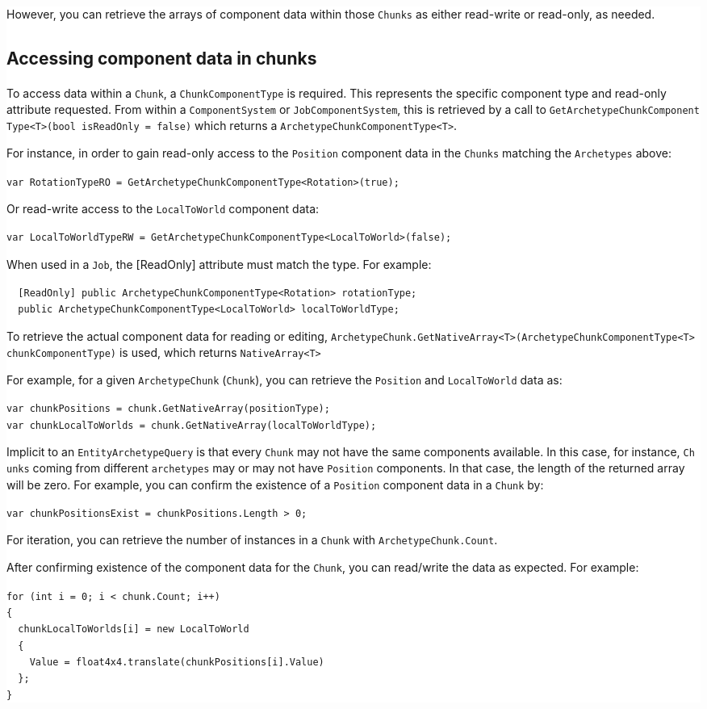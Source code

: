 However, you can retrieve the arrays of component data within those `Chunks` as either read-write or read-only, as needed.

## Accessing component data in chunks

To access data within a `Chunk`, a `ChunkComponentType` is required. This represents the specific component type and read-only attribute requested. From within a `ComponentSystem` or `JobComponentSystem`, this is retrieved by a call to `GetArchetypeChunkComponentType<T>(bool isReadOnly = false)` which returns a `ArchetypeChunkComponentType<T>`.

For instance, in order to gain read-only access to the `Position` component data in the `Chunks` matching the `Archetypes` above: 
```
var RotationTypeRO = GetArchetypeChunkComponentType<Rotation>(true);
```
Or read-write access to the `LocalToWorld` component data:
```
var LocalToWorldTypeRW = GetArchetypeChunkComponentType<LocalToWorld>(false);
```

When used in a `Job`, the \[ReadOnly\] attribute must match the type. For example:
```
  [ReadOnly] public ArchetypeChunkComponentType<Rotation> rotationType;
  public ArchetypeChunkComponentType<LocalToWorld> localToWorldType;
```

To retrieve the actual component data for reading or editing, `ArchetypeChunk.GetNativeArray<T>(ArchetypeChunkComponentType<T> chunkComponentType)` is used, which returns `NativeArray<T>`

For example, for a given `ArchetypeChunk` (`Chunk`), you can retrieve the `Position` and `LocalToWorld` data as:
```
var chunkPositions = chunk.GetNativeArray(positionType);
var chunkLocalToWorlds = chunk.GetNativeArray(localToWorldType);
```

Implicit to an `EntityArchetypeQuery` is that every `Chunk` may not have the same components available. In this case, for instance, `Chunks` coming from different `archetypes` may or may not have `Position` components. In that case, the length of the returned array will be zero. For example, you can confirm the existence of a `Position` component data in a `Chunk` by:
```
var chunkPositionsExist = chunkPositions.Length > 0;
```

For iteration, you can retrieve the number of instances in a `Chunk` with `ArchetypeChunk.Count`.

After confirming existence of the component data for the `Chunk`, you can read/write the data as expected. For example:
```
for (int i = 0; i < chunk.Count; i++)
{
  chunkLocalToWorlds[i] = new LocalToWorld
  {
    Value = float4x4.translate(chunkPositions[i].Value)
  };
}
```
